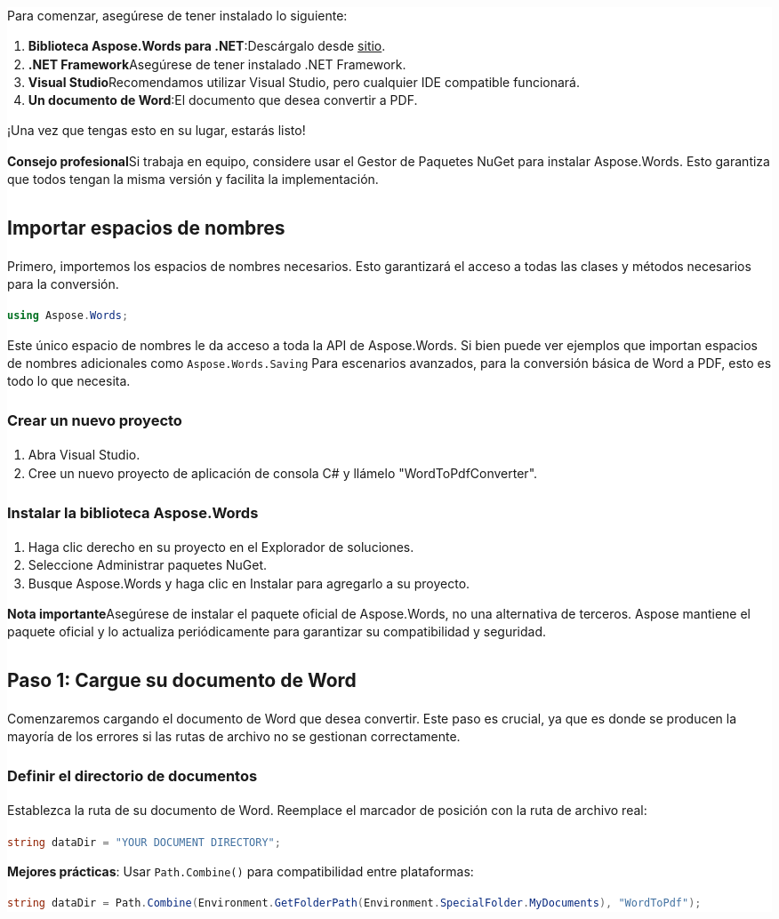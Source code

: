 Para comenzar, asegúrese de tener instalado lo siguiente:

1. **Biblioteca Aspose.Words para .NET**:Descárgalo desde [sitio](https://releases.aspose.com/words/net/).
2. **.NET Framework**Asegúrese de tener instalado .NET Framework.
3. **Visual Studio**Recomendamos utilizar Visual Studio, pero cualquier IDE compatible funcionará.
4. **Un documento de Word**:El documento que desea convertir a PDF.

¡Una vez que tengas esto en su lugar, estarás listo!

**Consejo profesional**Si trabaja en equipo, considere usar el Gestor de Paquetes NuGet para instalar Aspose.Words. Esto garantiza que todos tengan la misma versión y facilita la implementación.

## Importar espacios de nombres

Primero, importemos los espacios de nombres necesarios. Esto garantizará el acceso a todas las clases y métodos necesarios para la conversión.

```csharp
using Aspose.Words;
```

Este único espacio de nombres le da acceso a toda la API de Aspose.Words. Si bien puede ver ejemplos que importan espacios de nombres adicionales como `Aspose.Words.Saving` Para escenarios avanzados, para la conversión básica de Word a PDF, esto es todo lo que necesita.

### Crear un nuevo proyecto

1. Abra Visual Studio.
2. Cree un nuevo proyecto de aplicación de consola C# y llámelo "WordToPdfConverter".

### Instalar la biblioteca Aspose.Words

1. Haga clic derecho en su proyecto en el Explorador de soluciones.
2. Seleccione Administrar paquetes NuGet.
3. Busque Aspose.Words y haga clic en Instalar para agregarlo a su proyecto.

**Nota importante**Asegúrese de instalar el paquete oficial de Aspose.Words, no una alternativa de terceros. Aspose mantiene el paquete oficial y lo actualiza periódicamente para garantizar su compatibilidad y seguridad.

## Paso 1: Cargue su documento de Word

Comenzaremos cargando el documento de Word que desea convertir. Este paso es crucial, ya que es donde se producen la mayoría de los errores si las rutas de archivo no se gestionan correctamente.

### Definir el directorio de documentos

Establezca la ruta de su documento de Word. Reemplace el marcador de posición con la ruta de archivo real:

```csharp
string dataDir = "YOUR DOCUMENT DIRECTORY";
```

**Mejores prácticas**: Usar `Path.Combine()` para compatibilidad entre plataformas:
```csharp
string dataDir = Path.Combine(Environment.GetFolderPath(Environment.SpecialFolder.MyDocuments), "WordToPdf");
```
